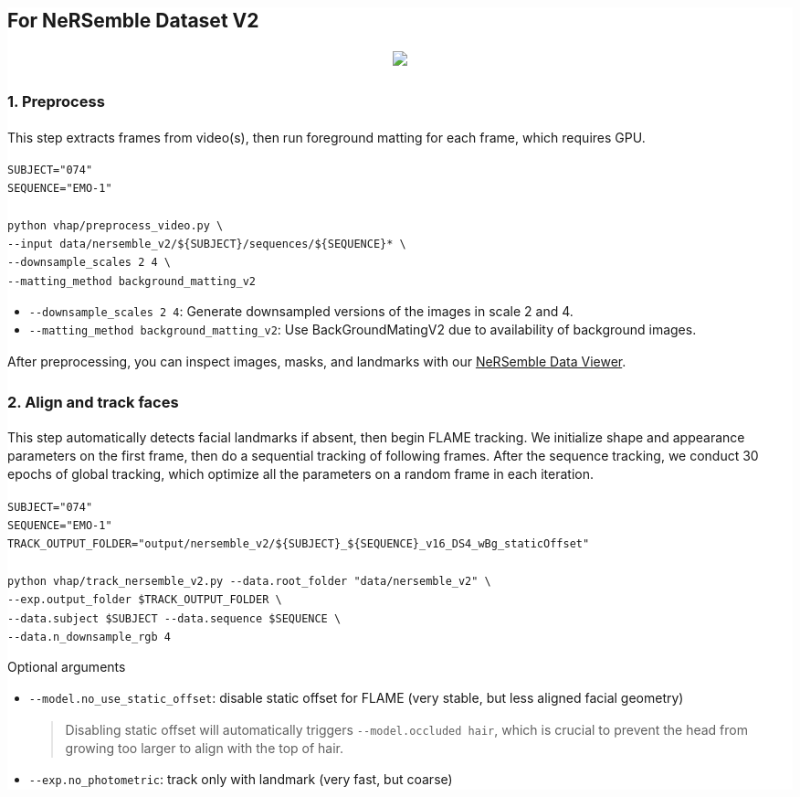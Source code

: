 ## For NeRSemble Dataset V2 

<div align="center"> 
  <img src="../asset/nersemble_074_EMO-1.gif" width=100%>
</div>

### 1. Preprocess

This step extracts frames from video(s), then run foreground matting for each frame, which requires GPU.

```shell
SUBJECT="074"
SEQUENCE="EMO-1"

python vhap/preprocess_video.py \
--input data/nersemble_v2/${SUBJECT}/sequences/${SEQUENCE}* \
--downsample_scales 2 4 \
--matting_method background_matting_v2
```

- `--downsample_scales 2 4`: Generate downsampled versions of the images in scale 2 and 4.
- `--matting_method background_matting_v2`: Use BackGroundMatingV2 due to availability of background images.

After preprocessing, you can inspect images, masks, and landmarks with our [NeRSemble Data Viewer](https://github.com/ShenhanQian/nersemble-data-viewer).

### 2. Align and track faces

This step automatically detects facial landmarks if absent, then begin FLAME tracking. We initialize shape and appearance parameters on the first frame, then do a sequential tracking of following frames. After the sequence tracking, we conduct 30 epochs of global tracking, which optimize all the parameters on a random frame in each iteration.

```shell
SUBJECT="074"
SEQUENCE="EMO-1"
TRACK_OUTPUT_FOLDER="output/nersemble_v2/${SUBJECT}_${SEQUENCE}_v16_DS4_wBg_staticOffset"

python vhap/track_nersemble_v2.py --data.root_folder "data/nersemble_v2" \
--exp.output_folder $TRACK_OUTPUT_FOLDER \
--data.subject $SUBJECT --data.sequence $SEQUENCE \
--data.n_downsample_rgb 4
```

Optional arguments

- `--model.no_use_static_offset`: disable static offset for FLAME (very stable, but less aligned facial geometry)

  > Disabling static offset will automatically triggers `--model.occluded hair`, which is crucial to prevent the head from growing too larger to align with the top of hair.

- `--exp.no_photometric`: track only with landmark (very fast, but coarse)
